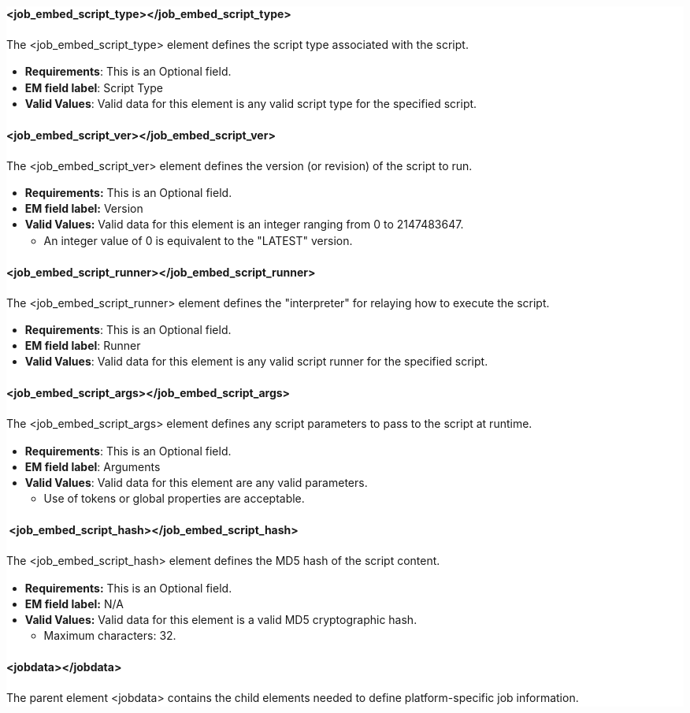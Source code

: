 #### <job_embed_script_type\></job_embed_script_type\>

The <job_embed_script_type\> element defines the script type associated
with the script.

- **Requirements**: This is an Optional field.
- **EM field label**: Script Type
- **Valid Values**: Valid data for this element is any valid script
    type for the specified script.

#### <job_embed_script_ver\></job_embed_script_ver\>

The <job_embed_script_ver\> element defines the version (or revision)
of the script to run.

- **Requirements:** This is an Optional field.
- **EM field label:** Version
- **Valid Values:** Valid data for this element is an integer ranging
    from 0 to 2147483647.
  - An integer value of 0 is equivalent to the "LATEST" version.

#### <job_embed_script_runner\></job_embed_script_runner\>

The <job_embed_script_runner\> element defines the "interpreter" for
relaying how to execute the script.

- **Requirements**: This is an Optional field.
- **EM field label**: Runner
- **Valid Values**: Valid data for this element is any valid script
    runner for the specified script.

#### <job_embed_script_args\></job_embed_script_args\>

The <job_embed_script_args\> element defines any script parameters to
pass to the script at runtime.

- **Requirements**: This is an Optional field.
- **EM field label**: Arguments
- **Valid Values**: Valid data for this element are any valid
    parameters.
  - Use of tokens or global properties are acceptable.

####  <job_embed_script_hash\></job_embed_script_hash\>

The <job_embed_script_hash\> element defines the MD5 hash of the script
content.

- **Requirements:** This is an Optional field.
- **EM field label:** N/A
- **Valid Values:** Valid data for this element is a valid MD5
    cryptographic hash.
  - Maximum characters: 32.

#### <jobdata\></jobdata\>

The parent element <jobdata\> contains the child elements needed to
define platform-specific job information.
